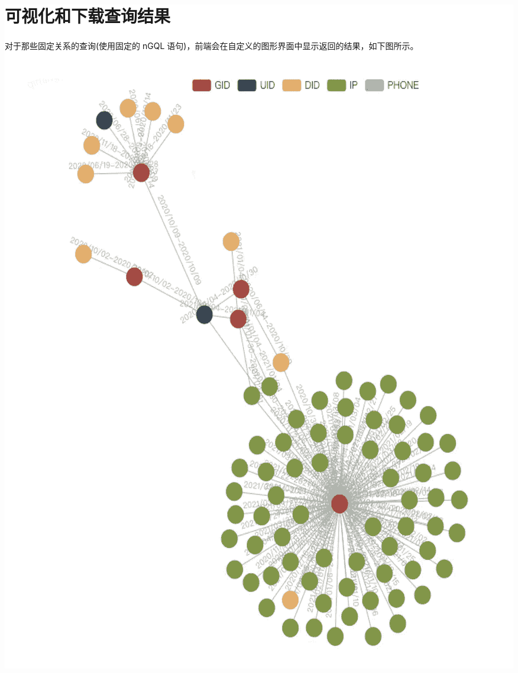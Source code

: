 # 可视化和下载查询结果

对于那些固定关系的查询(使用固定的 nGQL 语句)，前端会在自定义的图形界面中显示返回的结果，如下图所示。

![](img/5e72c920652fd460cd868b5eaa8a3431.png)
